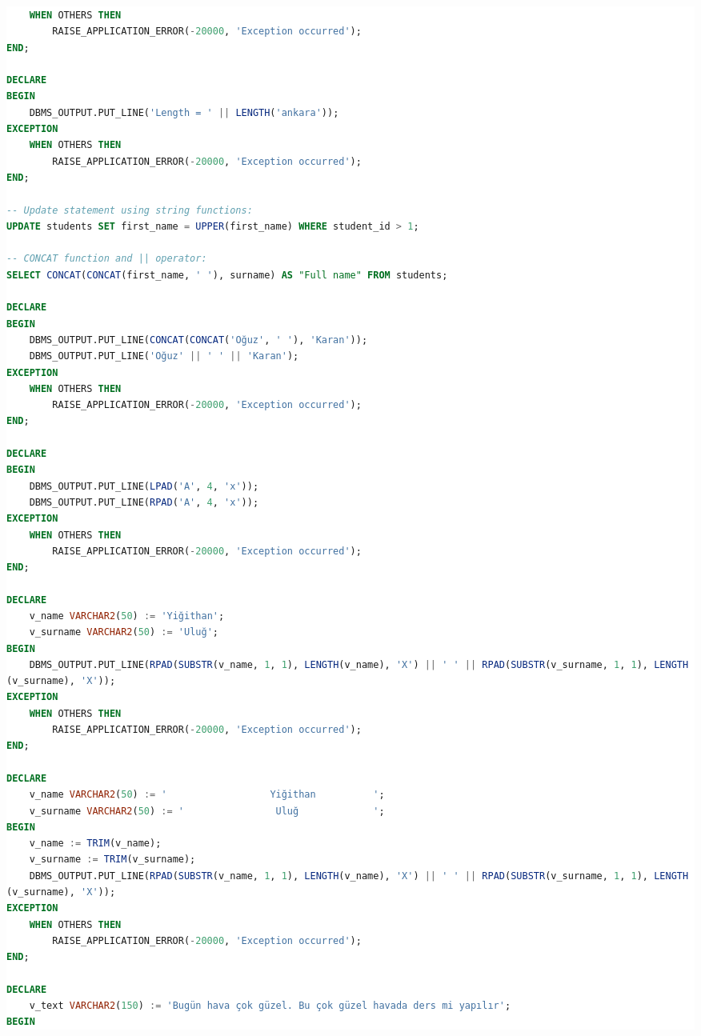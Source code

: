 ```sql
    WHEN OTHERS THEN 
        RAISE_APPLICATION_ERROR(-20000, 'Exception occurred');
END;

DECLARE
BEGIN    
    DBMS_OUTPUT.PUT_LINE('Length = ' || LENGTH('ankara'));
EXCEPTION
    WHEN OTHERS THEN 
        RAISE_APPLICATION_ERROR(-20000, 'Exception occurred');
END;

-- Update statement using string functions:
UPDATE students SET first_name = UPPER(first_name) WHERE student_id > 1;

-- CONCAT function and || operator:
SELECT CONCAT(CONCAT(first_name, ' '), surname) AS "Full name" FROM students; 

DECLARE
BEGIN        
    DBMS_OUTPUT.PUT_LINE(CONCAT(CONCAT('Oğuz', ' '), 'Karan')); 
    DBMS_OUTPUT.PUT_LINE('Oğuz' || ' ' || 'Karan');  
EXCEPTION
    WHEN OTHERS THEN 
        RAISE_APPLICATION_ERROR(-20000, 'Exception occurred');
END;

DECLARE
BEGIN        
    DBMS_OUTPUT.PUT_LINE(LPAD('A', 4, 'x'));
    DBMS_OUTPUT.PUT_LINE(RPAD('A', 4, 'x'));  
EXCEPTION
    WHEN OTHERS THEN 
        RAISE_APPLICATION_ERROR(-20000, 'Exception occurred');
END;

DECLARE
    v_name VARCHAR2(50) := 'Yiğithan';
    v_surname VARCHAR2(50) := 'Uluğ';
BEGIN        
    DBMS_OUTPUT.PUT_LINE(RPAD(SUBSTR(v_name, 1, 1), LENGTH(v_name), 'X') || ' ' || RPAD(SUBSTR(v_surname, 1, 1), LENGTH(v_surname), 'X'));     
EXCEPTION
    WHEN OTHERS THEN 
        RAISE_APPLICATION_ERROR(-20000, 'Exception occurred');
END;

DECLARE
    v_name VARCHAR2(50) := '                  Yiğithan          ';
    v_surname VARCHAR2(50) := '                Uluğ             ';
BEGIN        
    v_name := TRIM(v_name);
    v_surname := TRIM(v_surname);
    DBMS_OUTPUT.PUT_LINE(RPAD(SUBSTR(v_name, 1, 1), LENGTH(v_name), 'X') || ' ' || RPAD(SUBSTR(v_surname, 1, 1), LENGTH(v_surname), 'X'));     
EXCEPTION
    WHEN OTHERS THEN 
        RAISE_APPLICATION_ERROR(-20000, 'Exception occurred');
END;

DECLARE
    v_text VARCHAR2(150) := 'Bugün hava çok güzel. Bu çok güzel havada ders mi yapılır';    
BEGIN
```
